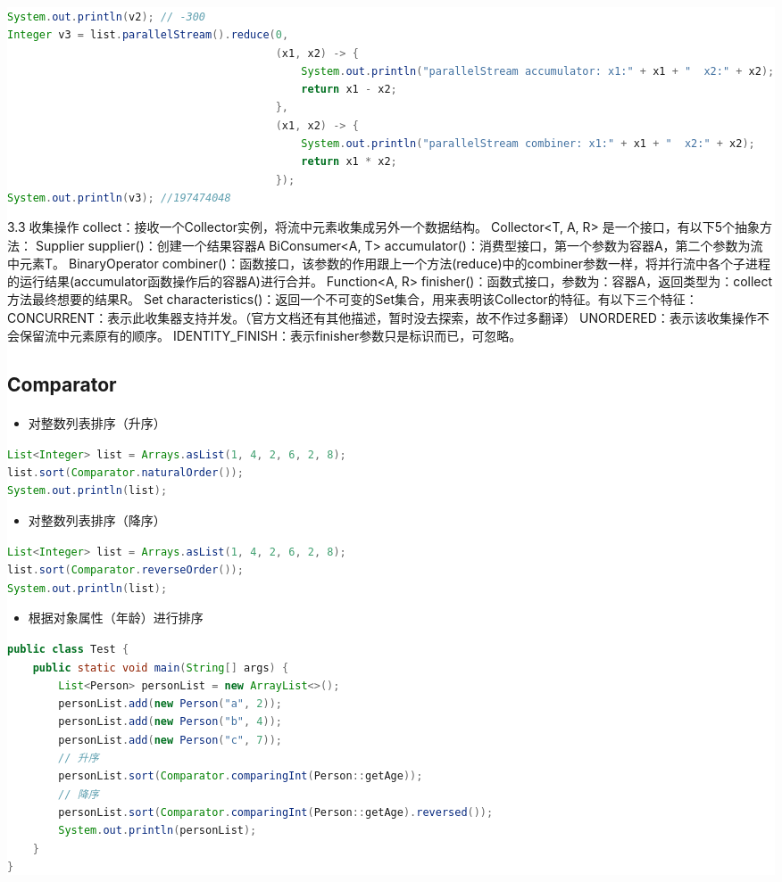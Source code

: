 ```java
System.out.println(v2); // -300
Integer v3 = list.parallelStream().reduce(0,
                                          (x1, x2) -> {
                                              System.out.println("parallelStream accumulator: x1:" + x1 + "  x2:" + x2);
                                              return x1 - x2;
                                          },
                                          (x1, x2) -> {
                                              System.out.println("parallelStream combiner: x1:" + x1 + "  x2:" + x2);
                                              return x1 * x2;
                                          });
System.out.println(v3); //197474048
```

3.3 收集操作 collect：接收一个Collector实例，将流中元素收集成另外一个数据结构。 Collector<T, A, R> 是一个接口，有以下5个抽象方法： Supplier supplier()：创建一个结果容器A BiConsumer<A, T> accumulator()：消费型接口，第一个参数为容器A，第二个参数为流中元素T。 BinaryOperator combiner()：函数接口，该参数的作用跟上一个方法(reduce)中的combiner参数一样，将并行流中各个子进程的运行结果(accumulator函数操作后的容器A)进行合并。 Function<A, R> finisher()：函数式接口，参数为：容器A，返回类型为：collect方法最终想要的结果R。 Set<Characteristics> characteristics()：返回一个不可变的Set集合，用来表明该Collector的特征。有以下三个特征： CONCURRENT：表示此收集器支持并发。（官方文档还有其他描述，暂时没去探索，故不作过多翻译） UNORDERED：表示该收集操作不会保留流中元素原有的顺序。 IDENTITY_FINISH：表示finisher参数只是标识而已，可忽略。

## Comparator

- 对整数列表排序（升序）

```java
List<Integer> list = Arrays.asList(1, 4, 2, 6, 2, 8);
list.sort(Comparator.naturalOrder());
System.out.println(list);
```

- 对整数列表排序（降序）

```java
List<Integer> list = Arrays.asList(1, 4, 2, 6, 2, 8);
list.sort(Comparator.reverseOrder());
System.out.println(list);
```

- 根据对象属性（年龄）进行排序

```java
public class Test {
    public static void main(String[] args) {
        List<Person> personList = new ArrayList<>();
        personList.add(new Person("a", 2));
        personList.add(new Person("b", 4));
        personList.add(new Person("c", 7));
        // 升序
        personList.sort(Comparator.comparingInt(Person::getAge));
        // 降序
        personList.sort(Comparator.comparingInt(Person::getAge).reversed());
        System.out.println(personList);
    }
}
```
